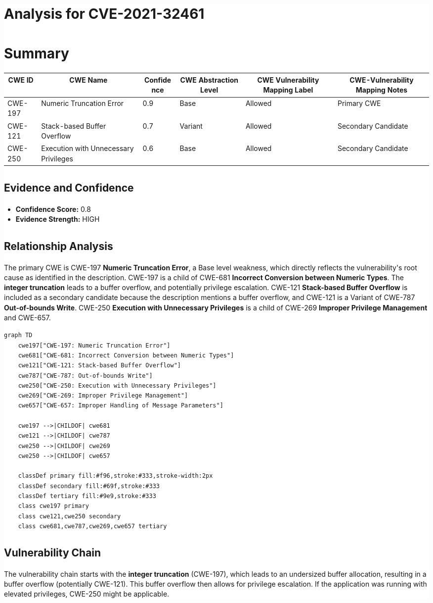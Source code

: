 # Analysis for CVE-2021-32461

# Summary
| CWE ID | CWE Name | Confidence | CWE Abstraction Level | CWE Vulnerability Mapping Label | CWE-Vulnerability Mapping Notes |
|---|---|---|---|---|---|
| CWE-197 | Numeric Truncation Error | 0.9 | Base | Allowed | Primary CWE |
| CWE-121 | Stack-based Buffer Overflow | 0.7 | Variant | Allowed | Secondary Candidate |
| CWE-250 | Execution with Unnecessary Privileges | 0.6 | Base | Allowed | Secondary Candidate |

## Evidence and Confidence

*   **Confidence Score:** 0.8
*   **Evidence Strength:** HIGH

## Relationship Analysis
The primary CWE is CWE-197 **Numeric Truncation Error**, a Base level weakness, which directly reflects the vulnerability's root cause as identified in the description. CWE-197 is a child of CWE-681 **Incorrect Conversion between Numeric Types**. The **integer truncation** leads to a buffer overflow, and potentially privilege escalation. CWE-121 **Stack-based Buffer Overflow** is included as a secondary candidate because the description mentions a buffer overflow, and CWE-121 is a Variant of CWE-787 **Out-of-bounds Write**. CWE-250 **Execution with Unnecessary Privileges** is a child of CWE-269 **Improper Privilege Management** and CWE-657.

```mermaid
graph TD
    cwe197["CWE-197: Numeric Truncation Error"]
    cwe681["CWE-681: Incorrect Conversion between Numeric Types"]
    cwe121["CWE-121: Stack-based Buffer Overflow"]
    cwe787["CWE-787: Out-of-bounds Write"]
    cwe250["CWE-250: Execution with Unnecessary Privileges"]
    cwe269["CWE-269: Improper Privilege Management"]
    cwe657["CWE-657: Improper Handling of Message Parameters"]

    cwe197 -->|CHILDOF| cwe681
    cwe121 -->|CHILDOF| cwe787
    cwe250 -->|CHILDOF| cwe269
    cwe250 -->|CHILDOF| cwe657

    classDef primary fill:#f96,stroke:#333,stroke-width:2px
    classDef secondary fill:#69f,stroke:#333
    classDef tertiary fill:#9e9,stroke:#333
    class cwe197 primary
    class cwe121,cwe250 secondary
    class cwe681,cwe787,cwe269,cwe657 tertiary
```

## Vulnerability Chain
The vulnerability chain starts with the **integer truncation** (CWE-197), which leads to an undersized buffer allocation, resulting in a buffer overflow (potentially CWE-121). This buffer overflow then allows for privilege escalation. If the application was running with elevated privileges, CWE-250 might be applicable.
